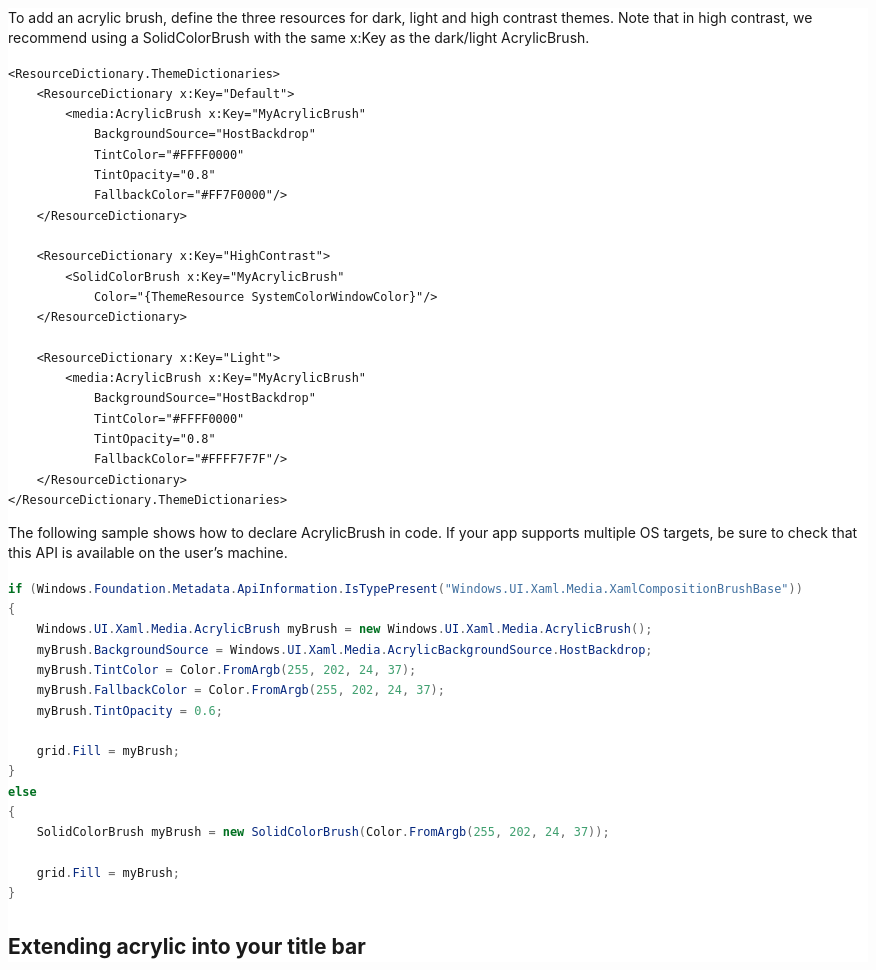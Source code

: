 
To add an acrylic brush, define the three resources for dark, light and high contrast themes. Note that in high contrast, we recommend using a SolidColorBrush with the same x:Key as the dark/light AcrylicBrush.
``` XAML
<ResourceDictionary.ThemeDictionaries>
    <ResourceDictionary x:Key="Default">
        <media:AcrylicBrush x:Key="MyAcrylicBrush"
            BackgroundSource="HostBackdrop"
            TintColor="#FFFF0000"
            TintOpacity="0.8"
            FallbackColor="#FF7F0000"/>
    </ResourceDictionary>

    <ResourceDictionary x:Key="HighContrast">
        <SolidColorBrush x:Key="MyAcrylicBrush"
            Color="{ThemeResource SystemColorWindowColor}"/>
    </ResourceDictionary>

    <ResourceDictionary x:Key="Light">
        <media:AcrylicBrush x:Key="MyAcrylicBrush"
            BackgroundSource="HostBackdrop"
            TintColor="#FFFF0000"
            TintOpacity="0.8"
            FallbackColor="#FFFF7F7F"/>
    </ResourceDictionary>
</ResourceDictionary.ThemeDictionaries>
```

The following sample shows how to declare AcrylicBrush in code. If your app supports multiple OS targets, be sure to check that this API is available on the user’s machine.
```csharp
if (Windows.Foundation.Metadata.ApiInformation.IsTypePresent("Windows.UI.Xaml.Media.XamlCompositionBrushBase"))
{
    Windows.UI.Xaml.Media.AcrylicBrush myBrush = new Windows.UI.Xaml.Media.AcrylicBrush();
    myBrush.BackgroundSource = Windows.UI.Xaml.Media.AcrylicBackgroundSource.HostBackdrop;
    myBrush.TintColor = Color.FromArgb(255, 202, 24, 37);
    myBrush.FallbackColor = Color.FromArgb(255, 202, 24, 37);
    myBrush.TintOpacity = 0.6;

    grid.Fill = myBrush;
}
else
{
    SolidColorBrush myBrush = new SolidColorBrush(Color.FromArgb(255, 202, 24, 37));

    grid.Fill = myBrush;
}
```

## Extending acrylic into your title bar
